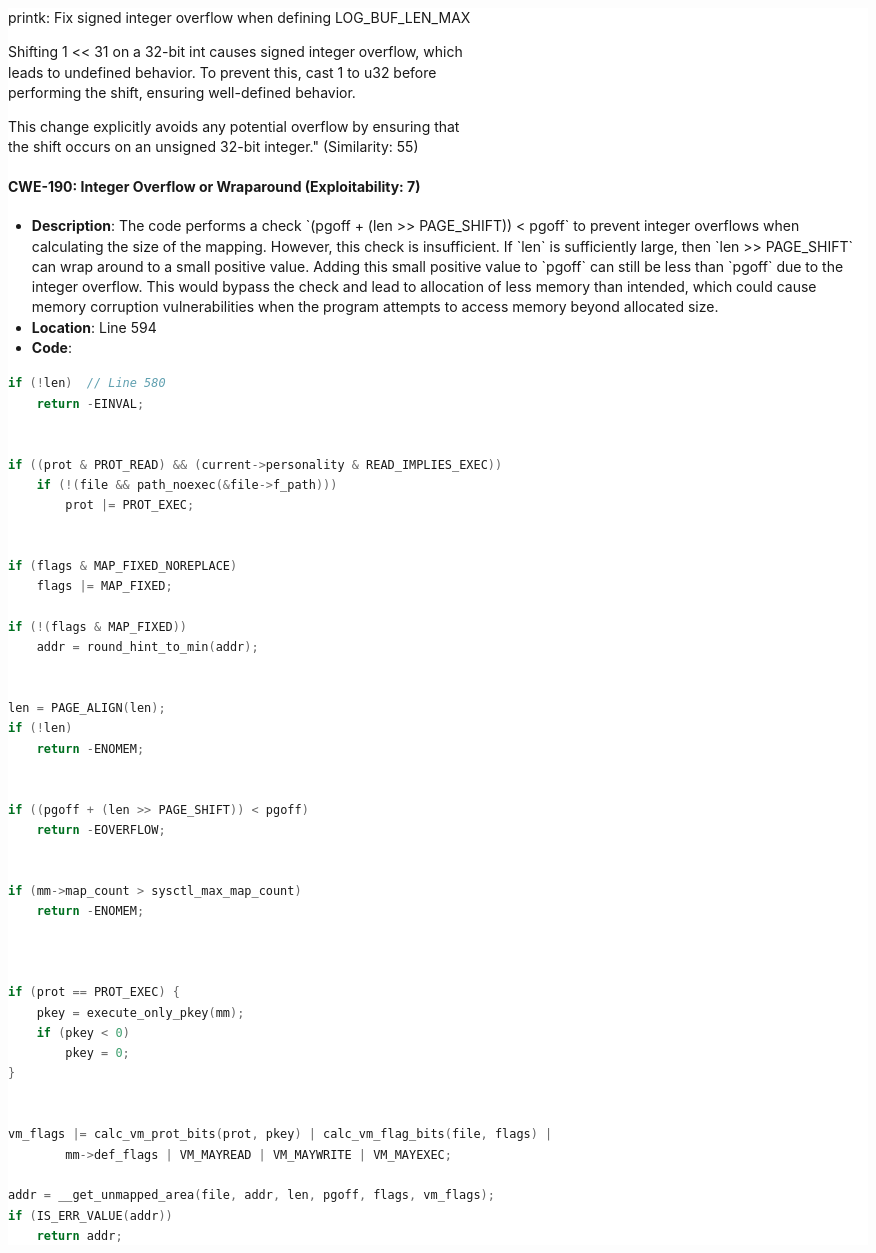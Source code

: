 printk: Fix signed integer overflow when defining LOG_BUF_LEN_MAX  
  
Shifting 1 << 31 on a 32-bit int causes signed integer overflow, which  
leads to undefined behavior. To prevent this, cast 1 to u32 before  
performing the shift, ensuring well-defined behavior.  
  
This change explicitly avoids any potential overflow by ensuring that  
the shift occurs on an unsigned 32-bit integer." (Similarity: 55)


#### CWE-190: Integer Overflow or Wraparound (Exploitability: 7)
- **Description**: The code performs a check \`(pgoff + (len >> PAGE_SHIFT)) < pgoff\` to prevent integer overflows when calculating the size of the mapping. However, this check is insufficient. If \`len\` is sufficiently large, then \`len >> PAGE_SHIFT\` can wrap around to a small positive value. Adding this small positive value to \`pgoff\` can still be less than \`pgoff\` due to the integer overflow. This would bypass the check and lead to allocation of less memory than intended, which could cause memory corruption vulnerabilities when the program attempts to access memory beyond allocated size.
- **Location**: Line 594
- **Code**:
```c
if (!len)  // Line 580  
    return -EINVAL;  
  
  
if ((prot & PROT_READ) && (current->personality & READ_IMPLIES_EXEC))  
    if (!(file && path_noexec(&file->f_path)))  
        prot |= PROT_EXEC;  
  
  
if (flags & MAP_FIXED_NOREPLACE)  
    flags |= MAP_FIXED;  
  
if (!(flags & MAP_FIXED))  
    addr = round_hint_to_min(addr);  
  
  
len = PAGE_ALIGN(len);  
if (!len)  
    return -ENOMEM;  
  
  
if ((pgoff + (len >> PAGE_SHIFT)) < pgoff)  
    return -EOVERFLOW;  
  
  
if (mm->map_count > sysctl_max_map_count)  
    return -ENOMEM;  
  
  
  
if (prot == PROT_EXEC) {  
    pkey = execute_only_pkey(mm);  
    if (pkey < 0)  
        pkey = 0;  
}  
  
  
vm_flags |= calc_vm_prot_bits(prot, pkey) | calc_vm_flag_bits(file, flags) |  
        mm->def_flags | VM_MAYREAD | VM_MAYWRITE | VM_MAYEXEC;  
  
addr = __get_unmapped_area(file, addr, len, pgoff, flags, vm_flags);  
if (IS_ERR_VALUE(addr))  
    return addr;  
```